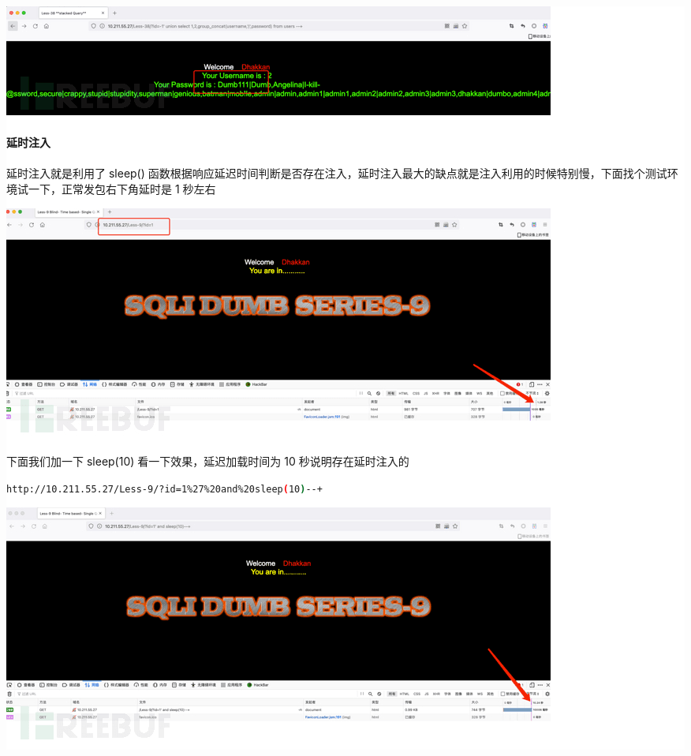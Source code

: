 ![image-20220601110352782.png](assets/1706846040-bc02a0ecd69770676d239676e375bba6.png)

#### 延时注入

延时注入就是利用了 sleep() 函数根据响应延迟时间判断是否存在注入，延时注入最大的缺点就是注入利用的时候特别慢，下面找个测试环境试一下，正常发包右下角延时是 1 秒左右

![image-20220601113816256.png](assets/1706846040-ca7512c027c0144230bb77706c424d4e.png)

下面我们加一下 sleep(10) 看一下效果，延迟加载时间为 10 秒说明存在延时注入的

```bash
http://10.211.55.27/Less-9/?id=1%27%20and%20sleep(10)--+
```

![image-20220601114148010.png](assets/1706846040-58de31723e63cbcd03c9d277a861db11.png)
